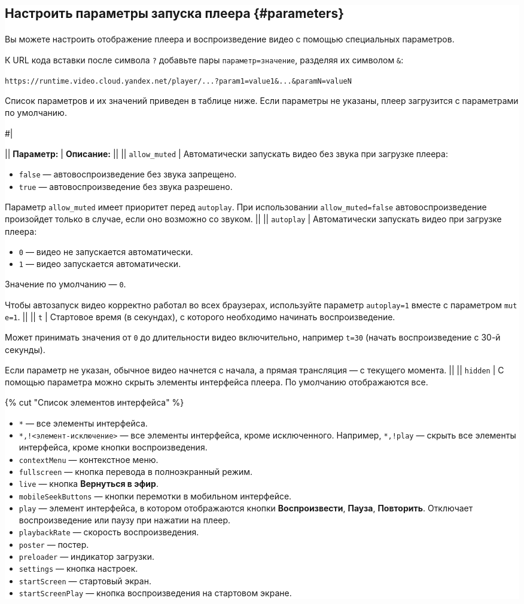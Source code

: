 ## Настроить параметры запуска плеера {#parameters}

Вы можете настроить отображение плеера и воспроизведение видео с помощью специальных параметров. 

К URL кода вставки после символа `?` добавьте пары `параметр=значение`, разделяя их символом `&`:

```http
https://runtime.video.cloud.yandex.net/player/...?param1=value1&...&paramN=valueN
```

Список параметров и их значений приведен в таблице ниже. Если параметры не указаны, плеер загрузится с параметрами по умолчанию.

#|

|| **Параметр:** | **Описание:** ||
|| `allow_muted`  |
Автоматически запускать видео без звука при загрузке плеера:

* `false` — автовоспроизведение без звука запрещено.
* `true` — автовоспроизведение без звука разрешено.

Параметр `allow_muted` имеет приоритет перед `autoplay`. При использовании `allow_muted=false` автовоспроизведение произойдет только в случае, если оно возможно со звуком.
||
|| `autoplay` |
Автоматически запускать видео при загрузке плеера:

* `0` — видео не запускается автоматически.
* `1` — видео запускается автоматически.

Значение по умолчанию — `0`.

Чтобы автозапуск видео корректно работал во всех браузерах, используйте параметр `autoplay=1` вместе с параметром `mute=1`.
||
|| `t` |
Стартовое время (в секундах), с которого необходимо начинать воспроизведение.

Может принимать значения от `0` до длительности видео включительно, например `t=30` (начать воспроизведение с 30-й секунды).

Если параметр не указан, обычное видео начнется с начала, а прямая трансляция — с текущего момента.
||
|| `hidden` |
С помощью параметра можно скрыть элементы интерфейса плеера. По умолчанию отображаются все.

{% cut "Список элементов интерфейса" %}

* `*` — все элементы интерфейса.
* `*,!<элемент-исключение>` — все элементы интерфейса, кроме исключенного. Например, `*,!play` — скрыть все элементы интерфейса, кроме кнопки воспроизведения.
* `contextMenu` — контекстное меню.
* `fullscreen` — кнопка перевода в полноэкранный режим.
* `live` — кнопка **Вернуться в эфир**.
* `mobileSeekButtons` — кнопки перемотки в мобильном интерфейсе.
* `play` — элемент интерфейса, в котором отображаются кнопки **Воспроизвести**, **Пауза**, **Повторить**. Отключает воспроизведение или паузу при нажатии на плеер.
* `playbackRate` — скорость воспроизведения.
* `poster` — постер.
* `preloader` — индикатор загрузки.
* `settings` — кнопка настроек.
* `startScreen` — стартовый экран.
* `startScreenPlay` — кнопка воспроизведения на стартовом экране.